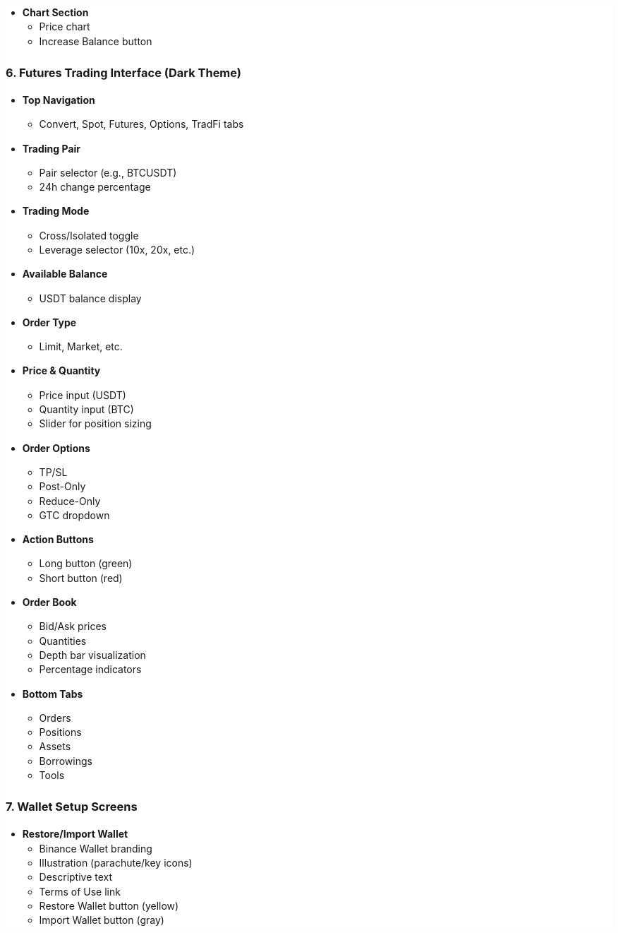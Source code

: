 - **Chart Section**
  - Price chart
  - Increase Balance button

### 6. Futures Trading Interface (Dark Theme)
- **Top Navigation**
  - Convert, Spot, Futures, Options, TradFi tabs

- **Trading Pair**
  - Pair selector (e.g., BTCUSDT)
  - 24h change percentage

- **Trading Mode**
  - Cross/Isolated toggle
  - Leverage selector (10x, 20x, etc.)

- **Available Balance**
  - USDT balance display

- **Order Type**
  - Limit, Market, etc.

- **Price & Quantity**
  - Price input (USDT)
  - Quantity input (BTC)
  - Slider for position sizing

- **Order Options**
  - TP/SL
  - Post-Only
  - Reduce-Only
  - GTC dropdown

- **Action Buttons**
  - Long button (green)
  - Short button (red)

- **Order Book**
  - Bid/Ask prices
  - Quantities
  - Depth bar visualization
  - Percentage indicators

- **Bottom Tabs**
  - Orders
  - Positions
  - Assets
  - Borrowings
  - Tools

### 7. Wallet Setup Screens
- **Restore/Import Wallet**
  - Binance Wallet branding
  - Illustration (parachute/key icons)
  - Descriptive text
  - Terms of Use link
  - Restore Wallet button (yellow)
  - Import Wallet button (gray)
